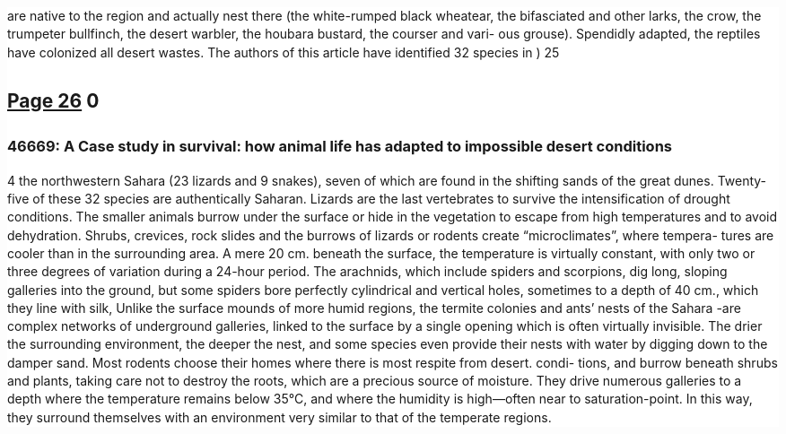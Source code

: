 are native to the region and actually nest 
there (the white-rumped black wheatear, 
the bifasciated and other larks, the crow, 
the trumpeter bullfinch, the desert warbler, 
the houbara bustard, the courser and vari- 
ous grouse). 
Spendidly adapted, the reptiles have 
colonized all desert wastes. The authors 
of this article have identified 32 species in ) 
25

## [Page 26](074813engo.pdf#page=26) 0

### 46669: A Case study in survival: how animal life has adapted to impossible desert conditions

4 
the northwestern Sahara (23 lizards and 
9 snakes), seven of which are found in the 
shifting sands of the great dunes. Twenty- 
five of these 32 species are authentically 
Saharan. Lizards are the last vertebrates 
to survive the intensification of drought 
conditions. 
The smaller animals burrow under the 
surface or hide in the vegetation to escape 
from high temperatures and to avoid 
dehydration. Shrubs, crevices, rock slides 
and the burrows of lizards or rodents 
create “microclimates”, where tempera- 
tures are cooler than in the surrounding 
area. A mere 20 cm. beneath the surface, 
the temperature is virtually constant, with 
only two or three degrees of variation 
during a 24-hour period. 
The arachnids, which include spiders 
and scorpions, dig long, sloping galleries 
into the ground, but some spiders bore 
perfectly cylindrical and vertical holes, 
sometimes to a depth of 40 cm., which 
they line with silk, 
Unlike the surface mounds of more 
humid regions, the termite colonies and 
ants’ nests of the Sahara -are complex 
networks of underground galleries, linked 
to the surface by a single opening which 
is often virtually invisible. The drier the 
surrounding environment, the deeper the 
nest, and some species even provide their 
nests with water by digging down to the 
damper sand. 
Most rodents choose their homes where 
there is most respite from desert. condi- 
tions, and burrow beneath shrubs and 
plants, taking care not to destroy the 
roots, which are a precious source of 
moisture. They drive numerous galleries 
to a depth where the temperature remains 
below 35°C, and where the humidity is 
high—often near to saturation-point. In 
this way, they surround themselves with 
an environment very similar to that of the 
temperate regions. 